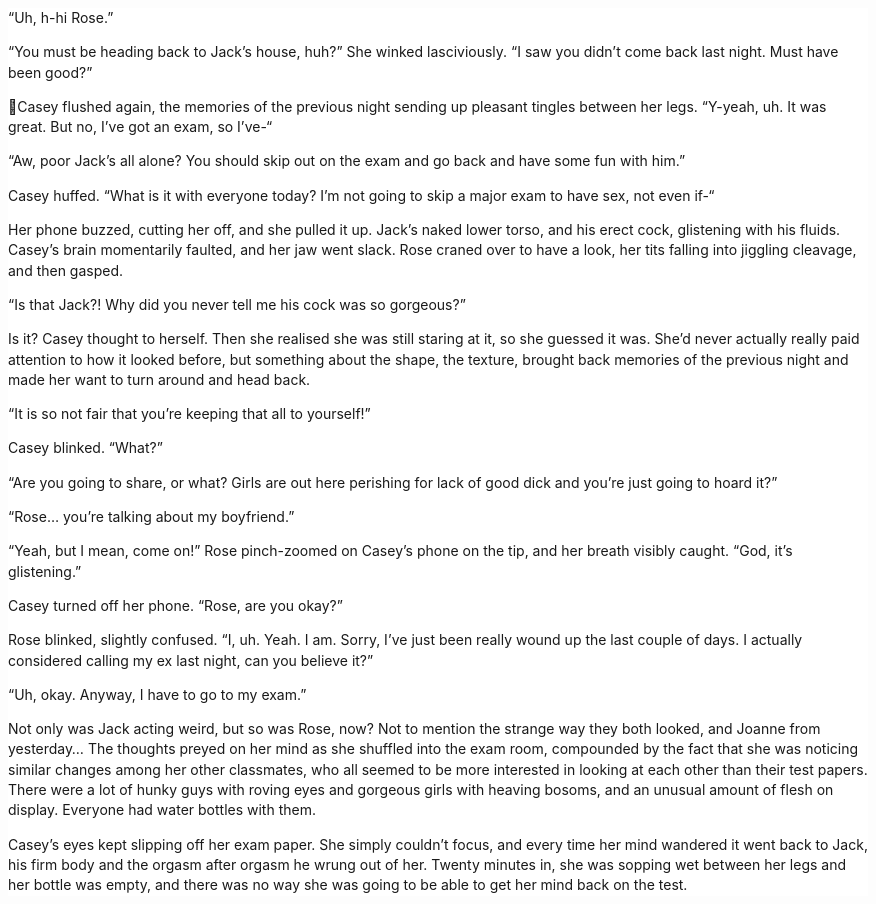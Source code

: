 “Uh, h-hi Rose.” 

“You must be heading back to Jack’s house, huh?” She winked lasciviously. “I saw you 
didn’t come back last night. Must have been good?” 

Casey flushed again, the memories of the previous night sending up pleasant tingles 
between her legs. “Y-yeah, uh. It was great. But no, I’ve got an exam, so I’ve-“ 

“Aw, poor Jack’s all alone? You should skip out on the exam and go back and have some 
fun with him.” 

Casey huffed. “What is it with everyone today? I’m not going to skip a major exam to 
have sex, not even if-“ 

Her phone buzzed, cutting her off, and she pulled it up. Jack’s naked lower torso, and his 
erect cock, glistening with his fluids. Casey’s brain momentarily faulted, and her jaw 
went slack. Rose craned over to have a look, her tits falling into jiggling cleavage, and 
then gasped. 

“Is that Jack?! Why did you never tell me his cock was so gorgeous?” 

Is it? Casey thought to herself. Then she realised she was still staring at it, so she 
guessed it was. She’d never actually really paid attention to how it looked before, but 
something about the shape, the texture, brought back memories of the previous night 
and made her want to turn around and head back. 

“It is so not fair that you’re keeping that all to yourself!” 

Casey blinked. “What?” 

“Are you going to share, or what? Girls are out here perishing for lack of good dick and 
you’re just going to hoard it?” 

“Rose… you’re talking about my boyfriend.” 

“Yeah, but I mean, come on!” Rose pinch-zoomed on Casey’s phone on the tip, and her 
breath visibly caught.  “God, it’s glistening.” 

Casey turned off her phone. “Rose, are you okay?” 

Rose blinked, slightly confused. “I, uh. Yeah. I am. Sorry, I’ve just been really wound up 
the last couple of days. I actually considered calling my ex last night, can you believe it?” 

“Uh, okay. Anyway, I have to go to my exam.” 

Not only was Jack acting weird, but so was Rose, now? Not to mention the strange way 
they both looked, and Joanne from yesterday… The thoughts preyed on her mind as she 
shuffled into the exam room, compounded by the fact that she was noticing similar 
changes among her other classmates, who all seemed to be more interested in looking 
at each other than their test papers. There were a lot of hunky guys with roving eyes 
and gorgeous girls with heaving bosoms, and an unusual amount of flesh on display. 
Everyone had water bottles with them. 

Casey’s eyes kept slipping off her exam paper. She simply couldn’t focus, and every time 
her mind wandered it went back to Jack, his firm body and the orgasm after orgasm he 
wrung out of her. Twenty minutes in, she was sopping wet between her legs and her 
bottle was empty, and there was no way she was going to be able to get her mind back 
on the test. 
